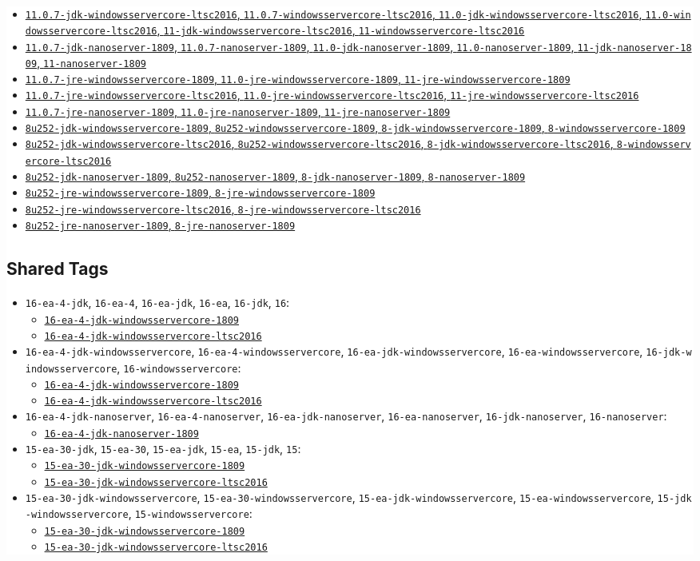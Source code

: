 -	[`11.0.7-jdk-windowsservercore-ltsc2016`, `11.0.7-windowsservercore-ltsc2016`, `11.0-jdk-windowsservercore-ltsc2016`, `11.0-windowsservercore-ltsc2016`, `11-jdk-windowsservercore-ltsc2016`, `11-windowsservercore-ltsc2016`](https://github.com/docker-library/openjdk/blob/bce2fa373dc270cccf539a8e31b5f2a432d23738/11/jdk/windows/windowsservercore-ltsc2016/Dockerfile)
-	[`11.0.7-jdk-nanoserver-1809`, `11.0.7-nanoserver-1809`, `11.0-jdk-nanoserver-1809`, `11.0-nanoserver-1809`, `11-jdk-nanoserver-1809`, `11-nanoserver-1809`](https://github.com/docker-library/openjdk/blob/3f6ab87ebe4bdea4470d0ff1e26f61dadd646c64/11/jdk/windows/nanoserver-1809/Dockerfile)
-	[`11.0.7-jre-windowsservercore-1809`, `11.0-jre-windowsservercore-1809`, `11-jre-windowsservercore-1809`](https://github.com/docker-library/openjdk/blob/bce2fa373dc270cccf539a8e31b5f2a432d23738/11/jre/windows/windowsservercore-1809/Dockerfile)
-	[`11.0.7-jre-windowsservercore-ltsc2016`, `11.0-jre-windowsservercore-ltsc2016`, `11-jre-windowsservercore-ltsc2016`](https://github.com/docker-library/openjdk/blob/bce2fa373dc270cccf539a8e31b5f2a432d23738/11/jre/windows/windowsservercore-ltsc2016/Dockerfile)
-	[`11.0.7-jre-nanoserver-1809`, `11.0-jre-nanoserver-1809`, `11-jre-nanoserver-1809`](https://github.com/docker-library/openjdk/blob/3f6ab87ebe4bdea4470d0ff1e26f61dadd646c64/11/jre/windows/nanoserver-1809/Dockerfile)
-	[`8u252-jdk-windowsservercore-1809`, `8u252-windowsservercore-1809`, `8-jdk-windowsservercore-1809`, `8-windowsservercore-1809`](https://github.com/docker-library/openjdk/blob/e24f1c142d0a2fa1852b5ea899b691483fc72a02/8/jdk/windows/windowsservercore-1809/Dockerfile)
-	[`8u252-jdk-windowsservercore-ltsc2016`, `8u252-windowsservercore-ltsc2016`, `8-jdk-windowsservercore-ltsc2016`, `8-windowsservercore-ltsc2016`](https://github.com/docker-library/openjdk/blob/e24f1c142d0a2fa1852b5ea899b691483fc72a02/8/jdk/windows/windowsservercore-ltsc2016/Dockerfile)
-	[`8u252-jdk-nanoserver-1809`, `8u252-nanoserver-1809`, `8-jdk-nanoserver-1809`, `8-nanoserver-1809`](https://github.com/docker-library/openjdk/blob/3f6ab87ebe4bdea4470d0ff1e26f61dadd646c64/8/jdk/windows/nanoserver-1809/Dockerfile)
-	[`8u252-jre-windowsservercore-1809`, `8-jre-windowsservercore-1809`](https://github.com/docker-library/openjdk/blob/e24f1c142d0a2fa1852b5ea899b691483fc72a02/8/jre/windows/windowsservercore-1809/Dockerfile)
-	[`8u252-jre-windowsservercore-ltsc2016`, `8-jre-windowsservercore-ltsc2016`](https://github.com/docker-library/openjdk/blob/e24f1c142d0a2fa1852b5ea899b691483fc72a02/8/jre/windows/windowsservercore-ltsc2016/Dockerfile)
-	[`8u252-jre-nanoserver-1809`, `8-jre-nanoserver-1809`](https://github.com/docker-library/openjdk/blob/3f6ab87ebe4bdea4470d0ff1e26f61dadd646c64/8/jre/windows/nanoserver-1809/Dockerfile)

## Shared Tags

-	`16-ea-4-jdk`, `16-ea-4`, `16-ea-jdk`, `16-ea`, `16-jdk`, `16`:
	-	[`16-ea-4-jdk-windowsservercore-1809`](https://github.com/docker-library/openjdk/blob/9cbe01ae20c38e4569d4c16f7c1b18368096db66/16/jdk/windows/windowsservercore-1809/Dockerfile)
	-	[`16-ea-4-jdk-windowsservercore-ltsc2016`](https://github.com/docker-library/openjdk/blob/9cbe01ae20c38e4569d4c16f7c1b18368096db66/16/jdk/windows/windowsservercore-ltsc2016/Dockerfile)
-	`16-ea-4-jdk-windowsservercore`, `16-ea-4-windowsservercore`, `16-ea-jdk-windowsservercore`, `16-ea-windowsservercore`, `16-jdk-windowsservercore`, `16-windowsservercore`:
	-	[`16-ea-4-jdk-windowsservercore-1809`](https://github.com/docker-library/openjdk/blob/9cbe01ae20c38e4569d4c16f7c1b18368096db66/16/jdk/windows/windowsservercore-1809/Dockerfile)
	-	[`16-ea-4-jdk-windowsservercore-ltsc2016`](https://github.com/docker-library/openjdk/blob/9cbe01ae20c38e4569d4c16f7c1b18368096db66/16/jdk/windows/windowsservercore-ltsc2016/Dockerfile)
-	`16-ea-4-jdk-nanoserver`, `16-ea-4-nanoserver`, `16-ea-jdk-nanoserver`, `16-ea-nanoserver`, `16-jdk-nanoserver`, `16-nanoserver`:
	-	[`16-ea-4-jdk-nanoserver-1809`](https://github.com/docker-library/openjdk/blob/9cbe01ae20c38e4569d4c16f7c1b18368096db66/16/jdk/windows/nanoserver-1809/Dockerfile)
-	`15-ea-30-jdk`, `15-ea-30`, `15-ea-jdk`, `15-ea`, `15-jdk`, `15`:
	-	[`15-ea-30-jdk-windowsservercore-1809`](https://github.com/docker-library/openjdk/blob/04d949a7f8f1ae5a6bd3a5b9f7534329d4f326ab/15/jdk/windows/windowsservercore-1809/Dockerfile)
	-	[`15-ea-30-jdk-windowsservercore-ltsc2016`](https://github.com/docker-library/openjdk/blob/04d949a7f8f1ae5a6bd3a5b9f7534329d4f326ab/15/jdk/windows/windowsservercore-ltsc2016/Dockerfile)
-	`15-ea-30-jdk-windowsservercore`, `15-ea-30-windowsservercore`, `15-ea-jdk-windowsservercore`, `15-ea-windowsservercore`, `15-jdk-windowsservercore`, `15-windowsservercore`:
	-	[`15-ea-30-jdk-windowsservercore-1809`](https://github.com/docker-library/openjdk/blob/04d949a7f8f1ae5a6bd3a5b9f7534329d4f326ab/15/jdk/windows/windowsservercore-1809/Dockerfile)
	-	[`15-ea-30-jdk-windowsservercore-ltsc2016`](https://github.com/docker-library/openjdk/blob/04d949a7f8f1ae5a6bd3a5b9f7534329d4f326ab/15/jdk/windows/windowsservercore-ltsc2016/Dockerfile)